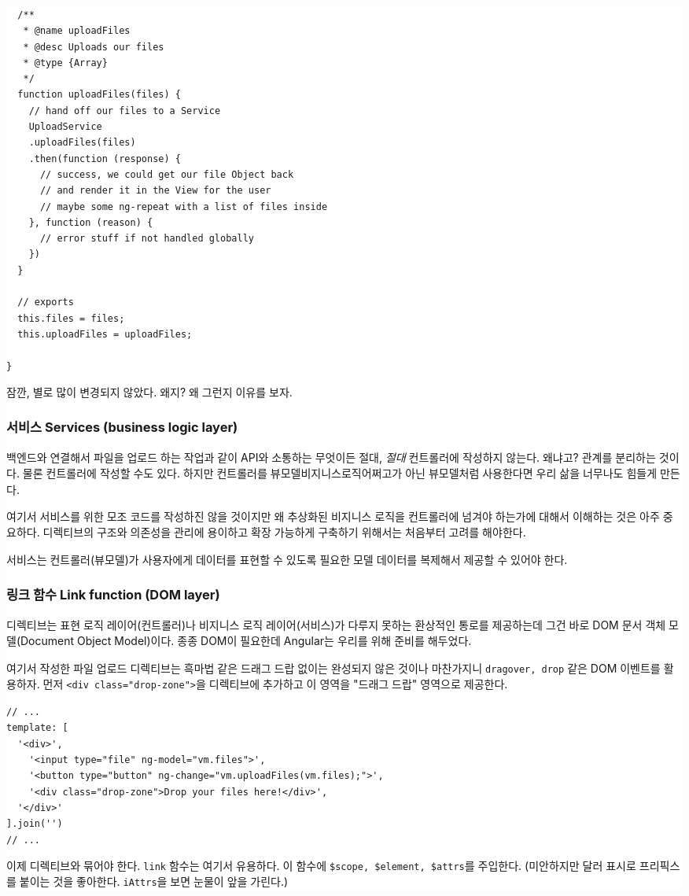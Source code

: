       /**
       * @name uploadFiles
       * @desc Uploads our files
       * @type {Array}
       */
      function uploadFiles(files) {
        // hand off our files to a Service
        UploadService
        .uploadFiles(files)
        .then(function (response) {
          // success, we could get our file Object back
          // and render it in the View for the user
          // maybe some ng-repeat with a list of files inside
        }, function (reason) {
          // error stuff if not handled globally
        })
      }

      // exports
      this.files = files;
      this.uploadFiles = uploadFiles;

    }

잠깐, 별로 많이 변경되지 않았다. 왜지? 왜 그런지 이유를 보자.

### 서비스 Services (business logic layer)

백엔드와 연결해서 파일을 업로드 하는 작업과 같이 API와 소통하는 무엇이든 절대, _절대_ 컨트롤러에 작성하지 않는다. 왜냐고? 관계를 분리하는 것이다. 물론 컨트롤러에 작성할 수도 있다. 하지만 컨트롤러를 뷰모델비지니스로직어쩌고가 아닌 뷰모델처럼 사용한다면 우리 삶을 너무나도 힘들게 만든다.

여기서 서비스를 위한 모조 코드를 작성하진 않을 것이지만 왜 추상화된 비지니스 로직을 컨트롤러에 넘겨야 하는가에 대해서 이해하는 것은 아주 중요하다. 디렉티브의 구조와 의존성을 관리에 용이하고 확장 가능하게 구축하기 위해서는 처음부터 고려를 해야한다.

서비스는 컨트롤러(뷰모델)가 사용자에게 데이터를 표현할 수 있도록 필요한 모델 데이터를 복제해서 제공할 수 있어야 한다.

### 링크 함수 Link function (DOM layer)
디렉티브는 표현 로직 레이어(컨트롤러)나 비지니스 로직 레이어(서비스)가 다루지 못하는 환상적인 통로를 제공하는데 그건 바로 DOM 문서 객체 모델(Document Object Model)이다. 종종 DOM이 필요한데 Angular는 우리를 위해 준비를 해두었다.

여기서 작성한 파일 업로드 디렉티브는 흑마법 같은 드래그 드랍 없이는 완성되지 않은 것이나 마찬가지니 `dragover, drop` 같은 DOM 이벤트를 활용하자. 먼저 `<div class="drop-zone">`을 디렉티브에 추가하고 이 영역을 "드래그 드랍" 영역으로 제공한다.

    // ...
    template: [
      '<div>',
        '<input type="file" ng-model="vm.files">',
        '<button type="button" ng-change="vm.uploadFiles(vm.files);">',
        '<div class="drop-zone">Drop your files here!</div>',
      '</div>'
    ].join('')
    // ...

이제 디렉티브와 묶어야 한다. `link` 함수는 여기서 유용하다. 이 함수에 `$scope, $element, $attrs`를 주입한다. (미안하지만 달러 표시로 프리픽스를 붙이는 것을 좋아한다. `iAttrs`을 보면 눈물이 앞을 가린다.)
